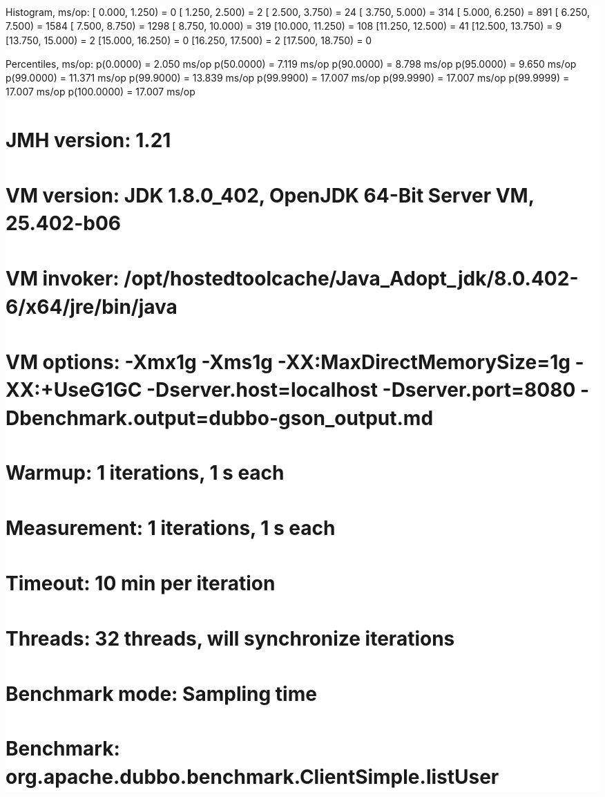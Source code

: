   Histogram, ms/op:
    [ 0.000,  1.250) = 0 
    [ 1.250,  2.500) = 2 
    [ 2.500,  3.750) = 24 
    [ 3.750,  5.000) = 314 
    [ 5.000,  6.250) = 891 
    [ 6.250,  7.500) = 1584 
    [ 7.500,  8.750) = 1298 
    [ 8.750, 10.000) = 319 
    [10.000, 11.250) = 108 
    [11.250, 12.500) = 41 
    [12.500, 13.750) = 9 
    [13.750, 15.000) = 2 
    [15.000, 16.250) = 0 
    [16.250, 17.500) = 2 
    [17.500, 18.750) = 0 

  Percentiles, ms/op:
      p(0.0000) =      2.050 ms/op
     p(50.0000) =      7.119 ms/op
     p(90.0000) =      8.798 ms/op
     p(95.0000) =      9.650 ms/op
     p(99.0000) =     11.371 ms/op
     p(99.9000) =     13.839 ms/op
     p(99.9900) =     17.007 ms/op
     p(99.9990) =     17.007 ms/op
     p(99.9999) =     17.007 ms/op
    p(100.0000) =     17.007 ms/op


# JMH version: 1.21
# VM version: JDK 1.8.0_402, OpenJDK 64-Bit Server VM, 25.402-b06
# VM invoker: /opt/hostedtoolcache/Java_Adopt_jdk/8.0.402-6/x64/jre/bin/java
# VM options: -Xmx1g -Xms1g -XX:MaxDirectMemorySize=1g -XX:+UseG1GC -Dserver.host=localhost -Dserver.port=8080 -Dbenchmark.output=dubbo-gson_output.md
# Warmup: 1 iterations, 1 s each
# Measurement: 1 iterations, 1 s each
# Timeout: 10 min per iteration
# Threads: 32 threads, will synchronize iterations
# Benchmark mode: Sampling time
# Benchmark: org.apache.dubbo.benchmark.ClientSimple.listUser
